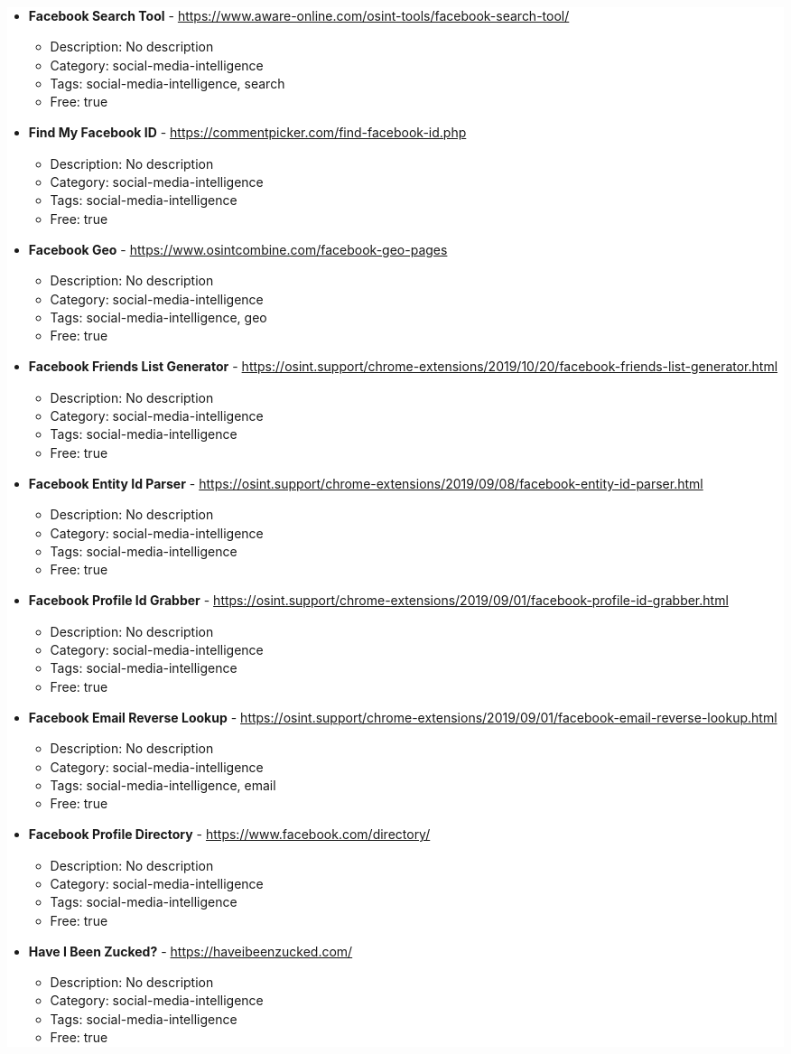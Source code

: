 - **Facebook Search Tool** - https://www.aware-online.com/osint-tools/facebook-search-tool/
  - Description: No description
  - Category: social-media-intelligence
  - Tags: social-media-intelligence, search
  - Free: true

- **Find My Facebook ID** - https://commentpicker.com/find-facebook-id.php
  - Description: No description
  - Category: social-media-intelligence
  - Tags: social-media-intelligence
  - Free: true

- **Facebook Geo** - https://www.osintcombine.com/facebook-geo-pages
  - Description: No description
  - Category: social-media-intelligence
  - Tags: social-media-intelligence, geo
  - Free: true

- **Facebook Friends List Generator** - https://osint.support/chrome-extensions/2019/10/20/facebook-friends-list-generator.html
  - Description: No description
  - Category: social-media-intelligence
  - Tags: social-media-intelligence
  - Free: true

- **Facebook Entity Id Parser** - https://osint.support/chrome-extensions/2019/09/08/facebook-entity-id-parser.html
  - Description: No description
  - Category: social-media-intelligence
  - Tags: social-media-intelligence
  - Free: true

- **Facebook Profile Id Grabber** - https://osint.support/chrome-extensions/2019/09/01/facebook-profile-id-grabber.html
  - Description: No description
  - Category: social-media-intelligence
  - Tags: social-media-intelligence
  - Free: true

- **Facebook Email Reverse Lookup** - https://osint.support/chrome-extensions/2019/09/01/facebook-email-reverse-lookup.html
  - Description: No description
  - Category: social-media-intelligence
  - Tags: social-media-intelligence, email
  - Free: true

- **Facebook Profile Directory** - https://www.facebook.com/directory/
  - Description: No description
  - Category: social-media-intelligence
  - Tags: social-media-intelligence
  - Free: true

- **Have I Been Zucked?** - https://haveibeenzucked.com/
  - Description: No description
  - Category: social-media-intelligence
  - Tags: social-media-intelligence
  - Free: true
